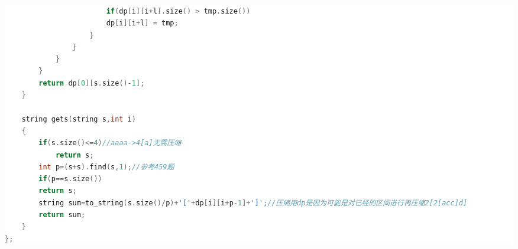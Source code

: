 ```cpp
                        if(dp[i][i+l].size() > tmp.size()) 
                        dp[i][i+l] = tmp;
                    }
                }
            }
        }
        return dp[0][s.size()-1];
    }
    
    string gets(string s,int i)
    {
        if(s.size()<=4)//aaaa->4[a]无需压缩
            return s;
        int p=(s+s).find(s,1);//参考459题
        if(p==s.size())
        return s;
        string sum=to_string(s.size()/p)+'['+dp[i][i+p-1]+']';//压缩用dp是因为可能是对已经的区间进行再压缩2[2[acc]d]
        return sum;
    }
};
```
